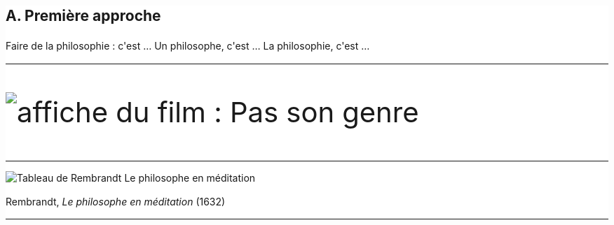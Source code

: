 
## A. Première approche 

Faire de la philosophie : c'est …
Un philosophe, c'est …
La philosophie, c'est …

---


![affiche du film : Pas son genre](https://fr.web.img6.acsta.net/pictures/14/03/12/15/46/479126.jpg)




---

<style scoped>
p:nth-of-type(2) {font-size:40px;}
</style>

![Tableau de Rembrandt Le philosophe en méditation](https://upload.wikimedia.org/wikipedia/commons/d/d6/Rembrandt_-_The_Philosopher_in_Meditation.jpg)

Rembrandt, _Le philosophe en méditation_ (1632)



---

<style scoped>
section *:nth-child(1) {font-size:inherit;grid-area: 2 / 2 / -2 / -2 }
section *:nth-child(2) {font-size:inherit;grid-area: 10 / 35 / -12 / -1; }
</style>
